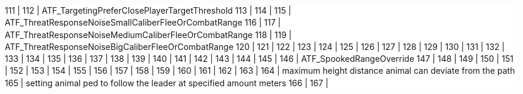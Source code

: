  111 | 
 112 | ATF_TargetingPreferClosePlayerTargetThreshold
 113 | 
 114 | 
 115 | ATF_ThreatResponseNoiseSmallCaliberFleeOrCombatRange
 116 | 
 117 | ATF_ThreatResponseNoiseMediumCaliberFleeOrCombatRange
 118 | 
 119 | ATF_ThreatResponseNoiseBigCaliberFleeOrCombatRange
 120 | 
 121 | 
 122 | 
 123 | 
 124 | 
 125 | 
 126 | 
 127 | 
 128 | 
 129 | 
 130 | 
 131 | 
 132 | 
 133 | 
 134 | 
 135 | 
 136 | 
 137 | 
 138 | 
 139 | 
 140 | 
 141 | 
 142 | 
 143 | 
 144 | 
 145 | 
 146 | ATF_SpookedRangeOverride
 147 | 
 148 | 
 149 | 
 150 | 
 151 | 
 152 | 
 153 | 
 154 | 
 155 | 
 156 | 
 157 | 
 158 | 
 159 | 
 160 | 
 161 | 
 162 | 
 163 | 
 164 | maximum height distance animal can deviate from the path
 165 | setting animal ped to follow the leader at specified amount meters
 166 | 
 167 | 






